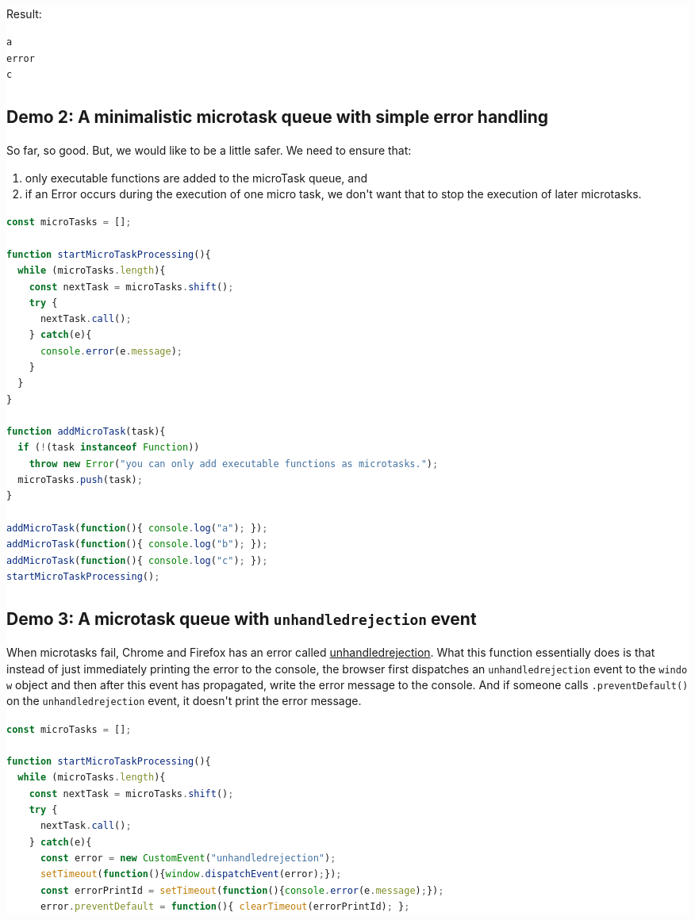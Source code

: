 Result:

```
a
error
c
```

## Demo 2: A minimalistic microtask queue with simple error handling 

So far, so good. But, we would like to be a little safer. We need to ensure that:
1. only executable functions are added to the microTask queue, and
2. if an Error occurs during the execution of one micro task, we don't want that to stop the execution of later microtasks.  

```javascript 
const microTasks = [];

function startMicroTaskProcessing(){
  while (microTasks.length){
    const nextTask = microTasks.shift();
    try {
      nextTask.call();
    } catch(e){
      console.error(e.message);
    }
  }
}

function addMicroTask(task){
  if (!(task instanceof Function))
    throw new Error("you can only add executable functions as microtasks.");
  microTasks.push(task);
}

addMicroTask(function(){ console.log("a"); });
addMicroTask(function(){ console.log("b"); });
addMicroTask(function(){ console.log("c"); });
startMicroTaskProcessing();                   
```   

## Demo 3: A microtask queue with `unhandledrejection` event 

When microtasks fail, Chrome and Firefox has an error called [unhandledrejection](https://developer.mozilla.org/en-US/docs/Web/API/Window/unhandledrejection_event). What this function essentially does is that instead of just immediately printing the error to the console, the browser first dispatches an `unhandledrejection` event to the `window` object and then after this event has propagated, write the error message to the console. And if someone calls `.preventDefault()` on the `unhandledrejection` event, it doesn't print the error message.    

```javascript 
const microTasks = [];

function startMicroTaskProcessing(){
  while (microTasks.length){
    const nextTask = microTasks.shift();
    try {
      nextTask.call();
    } catch(e){
      const error = new CustomEvent("unhandledrejection");
      setTimeout(function(){window.dispatchEvent(error);});
      const errorPrintId = setTimeout(function(){console.error(e.message);});
      error.preventDefault = function(){ clearTimeout(errorPrintId); };
```